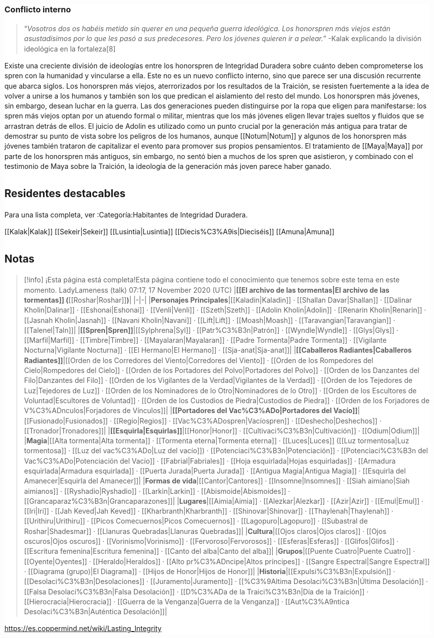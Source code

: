 ### Conflicto interno
>“*Vosotros dos os habéis metido sin querer en una pequeña guerra ideológica. Los honorspren más viejos están asustadísimos por lo que les pasó a sus predecesores. Pero los jóvenes quieren ir a pelear.*”
\-Kalak explicando la división ideológica en la fortaleza[8]


Existe una creciente división de ideologías entre los honorspren de Integridad Duradera sobre cuánto deben comprometerse los spren con la humanidad y vincularse a ella. Este no es un nuevo conflicto interno, sino que parece ser una discusión recurrente que abarca siglos.
Los honorspren más viejos, aterrorizados por los resultados de la Traición, se resisten fuertemente a la idea de volver a unirse a los humanos y también son los que predican el aislamiento del resto del mundo. Los honorspren más jóvenes, sin embargo, desean luchar en la guerra. Las dos generaciones pueden distinguirse por la ropa que eligen para manifestarse: los spren más viejos optan por un atuendo formal o militar, mientras que los más jóvenes eligen llevar trajes sueltos y fluidos que se arrastran detrás de ellos.
El juicio de Adolin es utilizado como un punto crucial por la generación más antigua para tratar de demostrar su punto de vista sobre los peligros de los humanos, aunque [[Notum\|Notum]] y algunos de los honorspren más jóvenes también trataron de capitalizar el evento para promover sus propios pensamientos. El tratamiento de [[Maya\|Maya]] por parte de los honorspren más antiguos, sin embargo, no sentó bien a muchos de los spren que asistieron, y combinado con el testimonio de Maya sobre la Traición, la ideología de la generación más joven parece haber ganado.

## Residentes destacables
Para una lista completa, ver :Categoría:Habitantes de Integridad Duradera.

[[Kalak\|Kalak]]
[[Sekeir\|Sekeir]]
[[Lusintia\|Lusintia]]
[[Diecis%C3%A9is\|Dieciséis]]
[[Amuna\|Amuna]]

## Notas

> [!info] ¡Esta página está completa!Esta página contiene todo el conocimiento que tenemos sobre este tema en este momento.
LadyLameness (talk) 07:17, 17 November 2020 (UTC)
|**[[El archivo de las tormentas\|El archivo de las tormentas]] (**[[Roshar\|Roshar]]**)**|
|-|-|
|**Personajes Principales**|[[Kaladin\|Kaladin]] · [[Shallan Davar\|Shallan]] · [[Dalinar Kholin\|Dalinar]] · [[Eshonai\|Eshonai]] · [[Venli\|Venli]] · [[Szeth\|Szeth]] · [[Adolin Kholin\|Adolin]] · [[Renarin Kholin\|Renarin]] · [[Jasnah Kholin\|Jasnah]] · [[Navani Kholin\|Navani]] · [[Lift\|Lift]] · [[Moash\|Moash]] · [[Taravangian\|Taravangian]] · [[Talenel\|Taln]]|
|**[[Spren\|Spren]]**|[[Sylphrena\|Syl]] · [[Patr%C3%B3n\|Patrón]] · [[Wyndle\|Wyndle]] · [[Glys\|Glys]] · [[Marfil\|Marfil]] · [[Timbre\|Timbre]] · [[Mayalaran\|Mayalaran]] · [[Padre Tormenta\|Padre Tormenta]] · [[Vigilante Nocturna\|Vigilante Nocturna]] · [[El Hermano\|El Hermano]] · [[Sja-anat\|Sja-anat]]|
|**[[Caballeros Radiantes\|Caballeros Radiantes]]**|[[Orden de los Corredores del Viento\|Corredores del Viento]] · [[Orden de los Rompedores del Cielo\|Rompedores del Cielo]] · [[Orden de los Portadores del Polvo\|Portadores del Polvo]] · [[Orden de los Danzantes del Filo\|Danzantes del Filo]] · [[Orden de los Vigilantes de la Verdad\|Vigilantes de la Verdad]] · [[Orden de los Tejedores de Luz\|Tejedores de Luz]] · [[Orden de los Nominadores de lo Otro\|Nominadores de lo Otro]] · [[Orden de los Escultores de Voluntad\|Escultores de Voluntad]] · [[Orden de los Custodios de Piedra\|Custodios de Piedra]] · [[Orden de los Forjadores de V%C3%ADnculos\|Forjadores de Vínculos]]|
|**[[Portadores del Vac%C3%ADo\|Portadores del Vacío]]**|[[Fusionado\|Fusionados]] · [[Regio\|Regios]] · [[Vac%C3%ADospren\|Vacíospren]] · [[Deshecho\|Deshechos]] · [[Tronador\|Tronadores]]|
|**[[Esquirla\|Esquirlas]]**|[[Honor\|Honor]] · [[Cultivaci%C3%B3n\|Cultivación]] · [[Odium\|Odium]]|
|**Magia**|[[Alta tormenta\|Alta tormenta]] · [[Tormenta eterna\|Tormenta eterna]] · [[Luces\|Luces]] ([[Luz tormentosa\|Luz tormentosa]] · [[Luz del vac%C3%ADo\|Luz del vacío]]) · [[Potenciaci%C3%B3n\|Potenciación]] · [[Potenciaci%C3%B3n del Vac%C3%ADo\|Potenciación del Vacío]] · [[Fabrial\|Fabriales]] · [[Hoja esquirlada\|Hojas esquirladas]] · [[Armadura esquirlada\|Armadura esquirlada]] · [[Puerta Jurada\|Puerta Jurada]] · [[Antigua Magia\|Antigua Magia]] · [[Esquirla del Amanecer\|Esquirla del Amanecer]]|
|**Formas de vida**|[[Cantor\|Cantores]] · [[Insomne\|Insomnes]] · [[Siah aimiano\|Siah aimianos]] · [[Ryshadio\|Ryshadio]] · [[Larkin\|Larkin]] · [[Abismoide\|Abismoides]] · [[Grancaparaz%C3%B3n\|Grancaparazones]]|
|**Lugares**|[[Aimia\|Aimia]] · [[Alezkar\|Alezkar]] · [[Azir\|Azir]] · [[Emul\|Emul]] · [[Iri\|Iri]] · [[Jah Keved\|Jah Keved]] · [[Kharbranth\|Kharbranth]] · [[Shinovar\|Shinovar]] · [[Thaylenah\|Thaylenah]] · [[Urithiru\|Urithiru]] · [[Picos Comecuernos\|Picos Comecuernos]] · [[Lagopuro\|Lagopuro]] · [[Subastral de Roshar\|Shadesmar]] · [[Llanuras Quebradas\|Llanuras Quebradas]]|
|**Cultura**|[[Ojos claros\|Ojos claros]] · [[Ojos oscuros\|Ojos oscuros]] · [[Vorinismo\|Vorinismo]] · [[Fervoroso\|Fervorosos]] · [[Esferas\|Esferas]] · [[Glifos\|Glifos]] · [[Escritura femenina\|Escritura femenina]] · [[Canto del alba\|Canto del alba]]|
|**Grupos**|[[Puente Cuatro\|Puente Cuatro]] · [[Oyente\|Oyentes]] · [[Heraldo\|Heraldos]] · [[Alto pr%C3%ADncipe\|Altos príncipes]] · [[Sangre Espectral\|Sangre Espectral]] · [[Diagrama (grupo)\|El Diagrama]] · [[Hijos de Honor\|Hijos de Honor]]|
|**Historia**|[[Expulsi%C3%B3n\|Expulsión]] · [[Desolaci%C3%B3n\|Desolaciones]] · [[Juramento\|Juramento]] · [[%C3%9Altima Desolaci%C3%B3n\|Última Desolación]] · [[Falsa Desolaci%C3%B3n\|Falsa Desolación]] · [[D%C3%ADa de la Traici%C3%B3n\|Día de la Traición]] · [[Hierocracia\|Hierocracia]] · [[Guerra de la Venganza\|Guerra de la Venganza]] · [[Aut%C3%A9ntica Desolaci%C3%B3n\|Auténtica Desolación]]|



https://es.coppermind.net/wiki/Lasting_Integrity